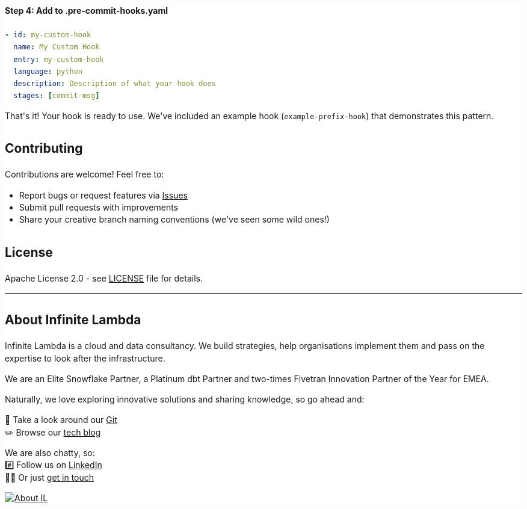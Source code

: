 #### Step 4: Add to .pre-commit-hooks.yaml

```yaml
- id: my-custom-hook
  name: My Custom Hook
  entry: my-custom-hook
  language: python
  description: Description of what your hook does
  stages: [commit-msg]
```

That's it! Your hook is ready to use. We've included an example hook (`example-prefix-hook`) that demonstrates this pattern.

## Contributing

Contributions are welcome! Feel free to:

- Report bugs or request features via [Issues](https://github.com/infinitelambda/pre-commit-jira-helper/issues)
- Submit pull requests with improvements
- Share your creative branch naming conventions (we've seen some wild ones!)

## License

Apache License 2.0 - see [LICENSE](LICENSE) file for details.

---

## About Infinite Lambda

Infinite Lambda is a cloud and data consultancy. We build strategies, help organisations implement them and pass on the expertise to look after the infrastructure.

We are an Elite Snowflake Partner, a Platinum dbt Partner and two-times Fivetran Innovation Partner of the Year for EMEA.

Naturally, we love exploring innovative solutions and sharing knowledge, so go ahead and:

🔧 Take a look around our [Git](https://github.com/infinitelambda)  
✏️ Browse our [tech blog](https://infinitelambda.com/category/tech-blog/)

We are also chatty, so:  
#️⃣ Follow us on [LinkedIn](https://www.linkedin.com/company/infinite-lambda/)  
👋🏼 Or just [get in touch](https://infinitelambda.com/contacts/)

[<img src="https://raw.githubusercontent.com/infinitelambda/cdn/1.0.0/general/images/GitHub-About-Section-1080x1080.png" alt="About IL" width="500">](https://infinitelambda.com/)